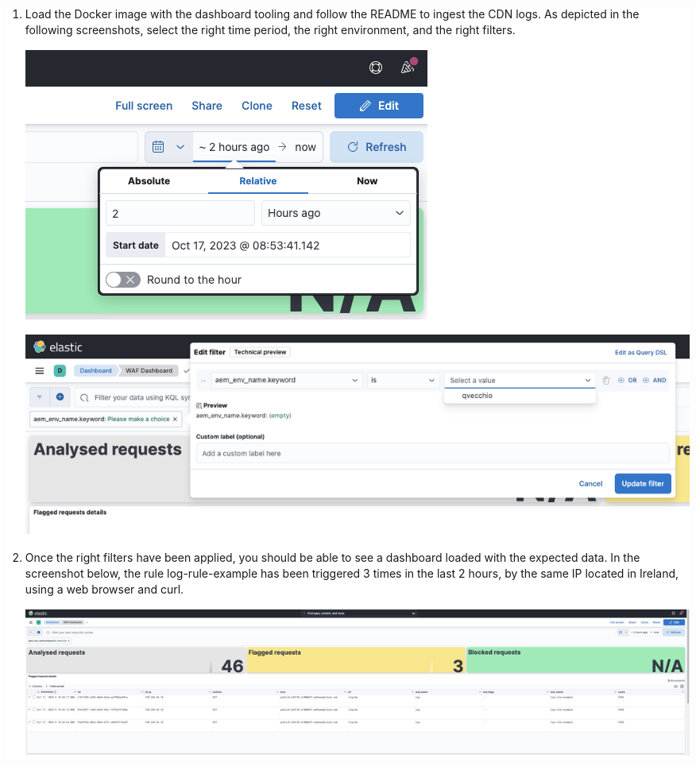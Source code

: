 1. Load the Docker image with the dashboard tooling and follow the README to ingest the CDN logs. As depicted in the following screenshots, select the right time period, the right environment, and the right filters.

   ![Select time from dashboard](/help/security/assets/dashboard-select-time.png)

   ![Select environment from dashboard](/help/security/assets/dashboard-select-env.png)

1. Once the right filters have been applied, you should be able to see a dashboard loaded with the expected data. In the screenshot below, the rule log-rule-example has been triggered 3 times in the last 2 hours, by the same IP located in Ireland, using a web browser and curl.

   ![View dev dashboard data](/help/security/assets/dashboard-see-data-logmode.png)
